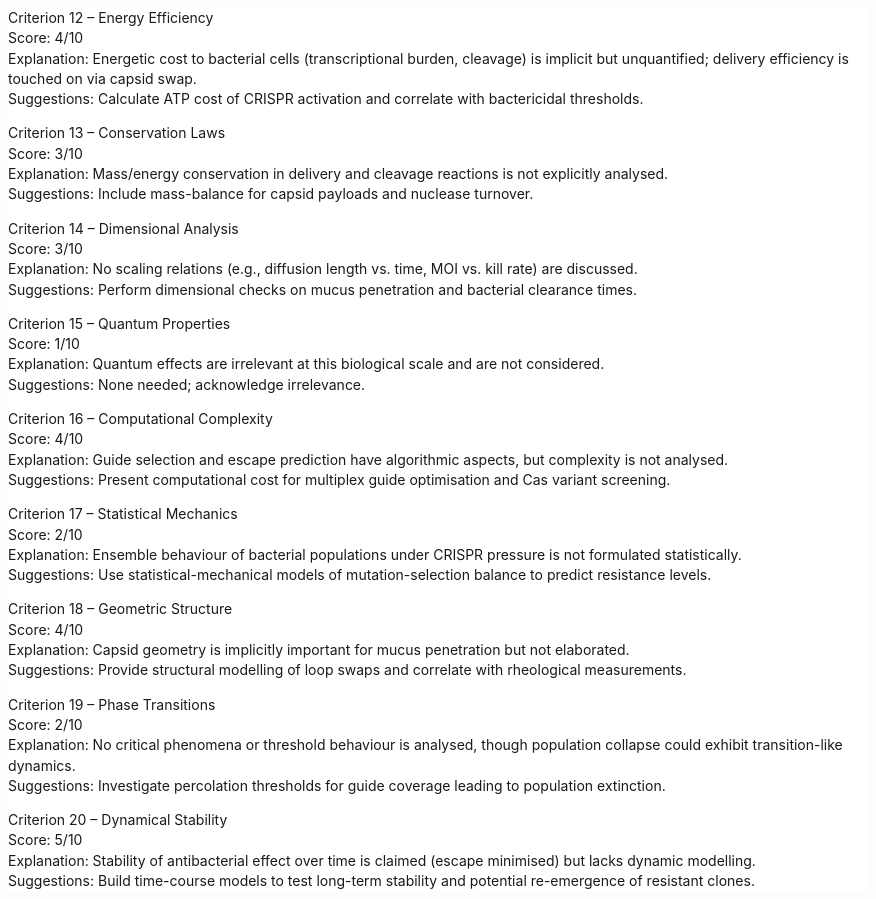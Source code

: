 Criterion 12 – Energy Efficiency  
Score: 4/10  
Explanation: Energetic cost to bacterial cells (transcriptional burden, cleavage) is implicit but unquantified; delivery efficiency is touched on via capsid swap.  
Suggestions: Calculate ATP cost of CRISPR activation and correlate with bactericidal thresholds.

Criterion 13 – Conservation Laws  
Score: 3/10  
Explanation: Mass/energy conservation in delivery and cleavage reactions is not explicitly analysed.  
Suggestions: Include mass-balance for capsid payloads and nuclease turnover.

Criterion 14 – Dimensional Analysis  
Score: 3/10  
Explanation: No scaling relations (e.g., diffusion length vs. time, MOI vs. kill rate) are discussed.  
Suggestions: Perform dimensional checks on mucus penetration and bacterial clearance times.

Criterion 15 – Quantum Properties  
Score: 1/10  
Explanation: Quantum effects are irrelevant at this biological scale and are not considered.  
Suggestions: None needed; acknowledge irrelevance.

Criterion 16 – Computational Complexity  
Score: 4/10  
Explanation: Guide selection and escape prediction have algorithmic aspects, but complexity is not analysed.  
Suggestions: Present computational cost for multiplex guide optimisation and Cas variant screening.

Criterion 17 – Statistical Mechanics  
Score: 2/10  
Explanation: Ensemble behaviour of bacterial populations under CRISPR pressure is not formulated statistically.  
Suggestions: Use statistical-mechanical models of mutation-selection balance to predict resistance levels.

Criterion 18 – Geometric Structure  
Score: 4/10  
Explanation: Capsid geometry is implicitly important for mucus penetration but not elaborated.  
Suggestions: Provide structural modelling of loop swaps and correlate with rheological measurements.

Criterion 19 – Phase Transitions  
Score: 2/10  
Explanation: No critical phenomena or threshold behaviour is analysed, though population collapse could exhibit transition-like dynamics.  
Suggestions: Investigate percolation thresholds for guide coverage leading to population extinction.

Criterion 20 – Dynamical Stability  
Score: 5/10  
Explanation: Stability of antibacterial effect over time is claimed (escape minimised) but lacks dynamic modelling.  
Suggestions: Build time-course models to test long-term stability and potential re-emergence of resistant clones.
